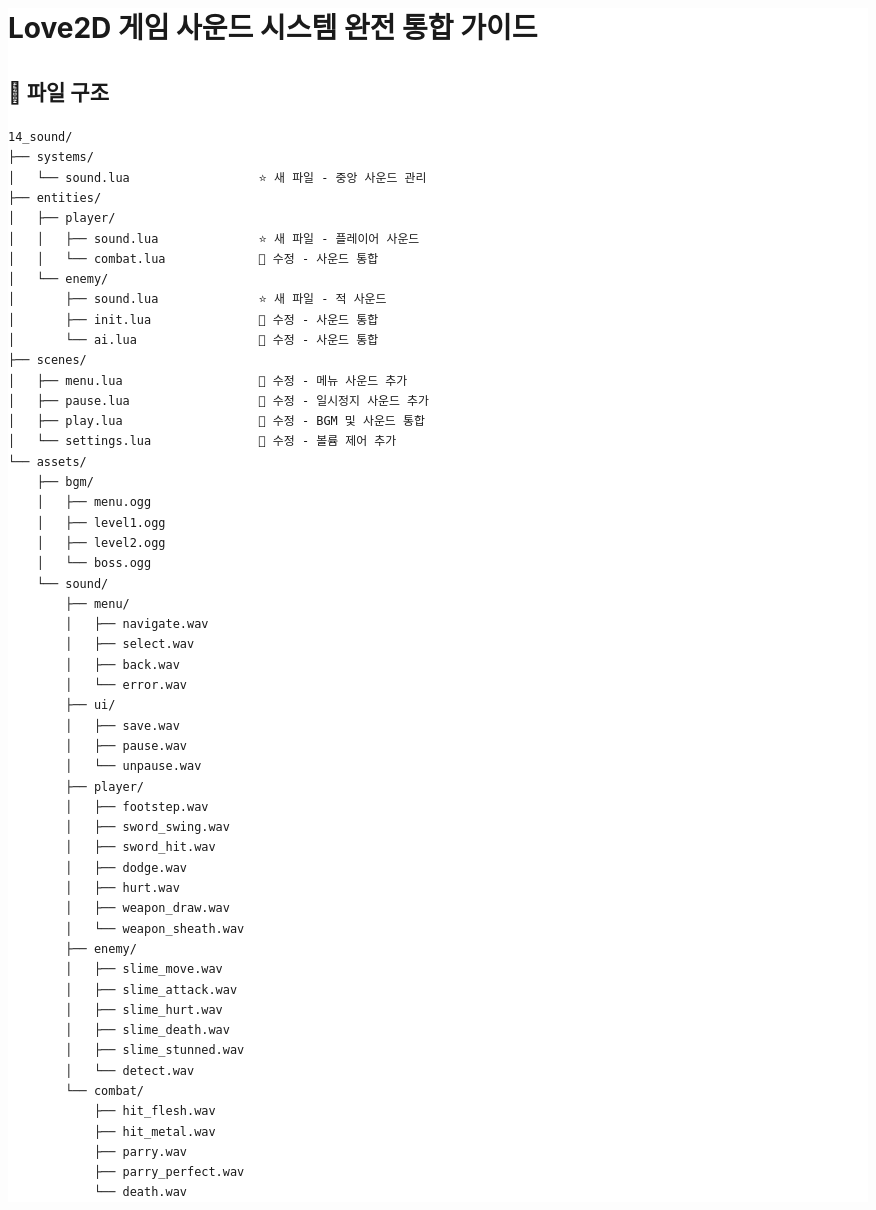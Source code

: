 # Love2D 게임 사운드 시스템 완전 통합 가이드

## 📁 파일 구조

```
14_sound/
├── systems/
│   └── sound.lua                  ⭐ 새 파일 - 중앙 사운드 관리
├── entities/
│   ├── player/
│   │   ├── sound.lua              ⭐ 새 파일 - 플레이어 사운드
│   │   └── combat.lua             🔧 수정 - 사운드 통합
│   └── enemy/
│       ├── sound.lua              ⭐ 새 파일 - 적 사운드
│       ├── init.lua               🔧 수정 - 사운드 통합
│       └── ai.lua                 🔧 수정 - 사운드 통합
├── scenes/
│   ├── menu.lua                   🔧 수정 - 메뉴 사운드 추가
│   ├── pause.lua                  🔧 수정 - 일시정지 사운드 추가
│   ├── play.lua                   🔧 수정 - BGM 및 사운드 통합
│   └── settings.lua               🔧 수정 - 볼륨 제어 추가
└── assets/
    ├── bgm/
    │   ├── menu.ogg
    │   ├── level1.ogg
    │   ├── level2.ogg
    │   └── boss.ogg
    └── sound/
        ├── menu/
        │   ├── navigate.wav
        │   ├── select.wav
        │   ├── back.wav
        │   └── error.wav
        ├── ui/
        │   ├── save.wav
        │   ├── pause.wav
        │   └── unpause.wav
        ├── player/
        │   ├── footstep.wav
        │   ├── sword_swing.wav
        │   ├── sword_hit.wav
        │   ├── dodge.wav
        │   ├── hurt.wav
        │   ├── weapon_draw.wav
        │   └── weapon_sheath.wav
        ├── enemy/
        │   ├── slime_move.wav
        │   ├── slime_attack.wav
        │   ├── slime_hurt.wav
        │   ├── slime_death.wav
        │   ├── slime_stunned.wav
        │   └── detect.wav
        └── combat/
            ├── hit_flesh.wav
            ├── hit_metal.wav
            ├── parry.wav
            ├── parry_perfect.wav
            └── death.wav
```
